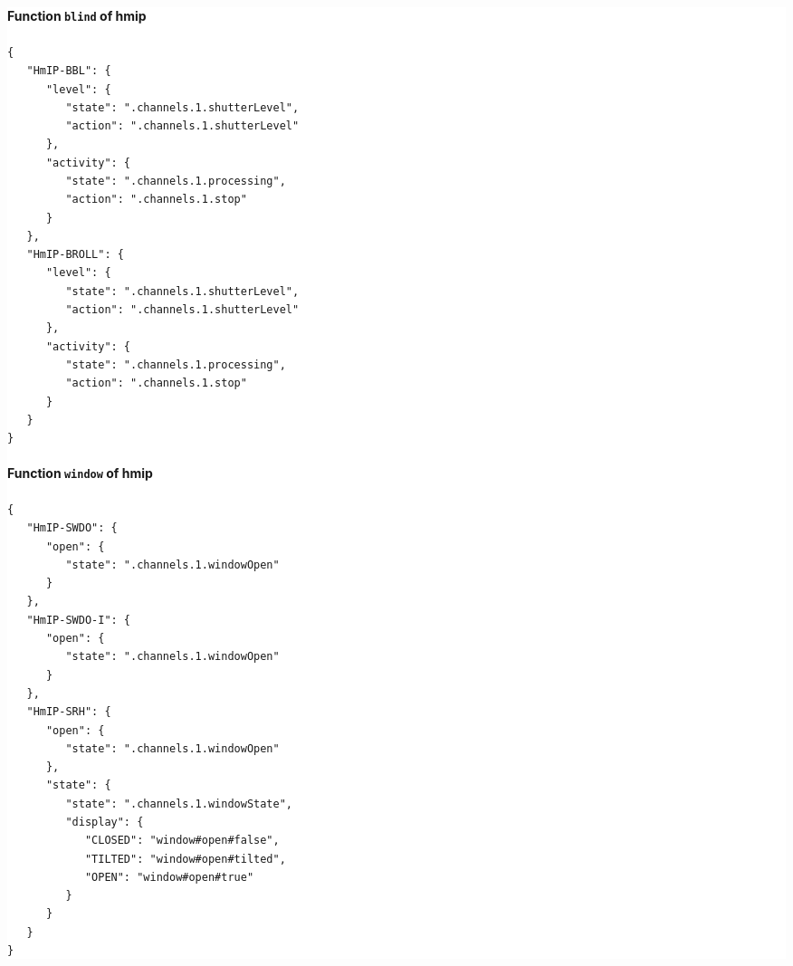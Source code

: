 
#### Function `blind` of hmip
```
{
   "HmIP-BBL": {
      "level": {
         "state": ".channels.1.shutterLevel",
         "action": ".channels.1.shutterLevel"
      },
      "activity": {
         "state": ".channels.1.processing",
         "action": ".channels.1.stop"
      }
   },
   "HmIP-BROLL": {
      "level": {
         "state": ".channels.1.shutterLevel",
         "action": ".channels.1.shutterLevel"
      },
      "activity": {
         "state": ".channels.1.processing",
         "action": ".channels.1.stop"
      }
   }
}
```


#### Function `window` of hmip
```
{
   "HmIP-SWDO": {
      "open": {
         "state": ".channels.1.windowOpen"
      }
   },
   "HmIP-SWDO-I": {
      "open": {
         "state": ".channels.1.windowOpen"
      }
   },
   "HmIP-SRH": {
      "open": {
         "state": ".channels.1.windowOpen"
      },
      "state": {
         "state": ".channels.1.windowState",
         "display": {
            "CLOSED": "window#open#false",
            "TILTED": "window#open#tilted",
            "OPEN": "window#open#true"
         }
      }
   }
}
```
